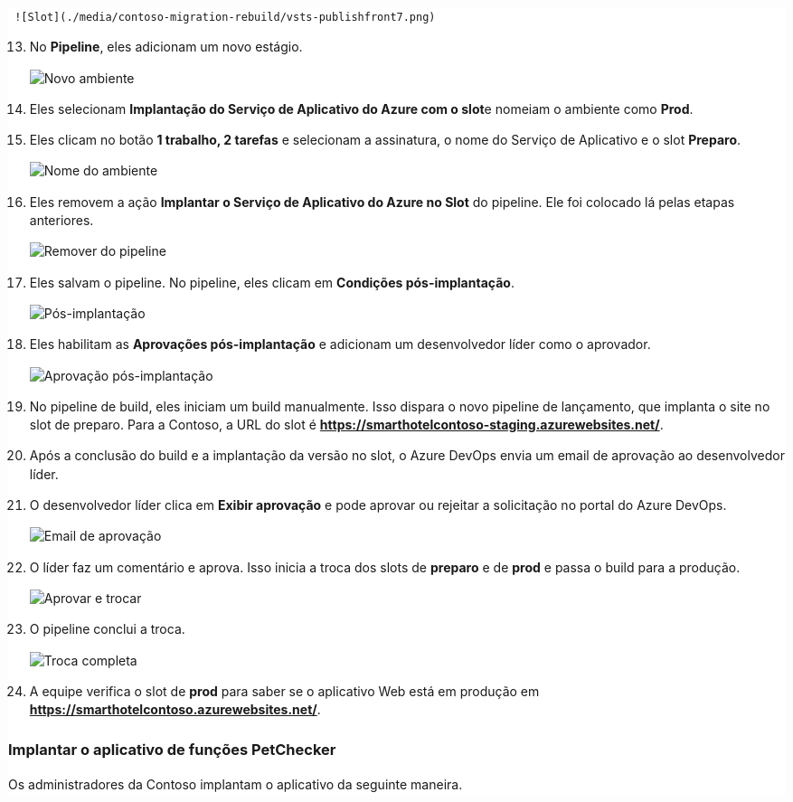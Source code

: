      ![Slot](./media/contoso-migration-rebuild/vsts-publishfront7.png)

13. No **Pipeline**, eles adicionam um novo estágio.

    ![Novo ambiente](./media/contoso-migration-rebuild/vsts-publishfront8.png)

14. Eles selecionam **Implantação do Serviço de Aplicativo do Azure com o slot**e nomeiam o ambiente como **Prod**.
15. Eles clicam no botão **1 trabalho, 2 tarefas** e selecionam a assinatura, o nome do Serviço de Aplicativo e o slot **Preparo**.

    ![Nome do ambiente](./media/contoso-migration-rebuild/vsts-publishfront10.png)

16. Eles removem a ação **Implantar o Serviço de Aplicativo do Azure no Slot** do pipeline. Ele foi colocado lá pelas etapas anteriores.

    ![Remover do pipeline](./media/contoso-migration-rebuild/vsts-publishfront11.png)

13. Eles salvam o pipeline. No pipeline, eles clicam em **Condições pós-implantação**.

    ![Pós-implantação](./media/contoso-migration-rebuild/vsts-publishfront12.png)

14. Eles habilitam as **Aprovações pós-implantação** e adicionam um desenvolvedor líder como o aprovador.

    ![Aprovação pós-implantação](./media/contoso-migration-rebuild/vsts-publishfront13.png)

15. No pipeline de build, eles iniciam um build manualmente. Isso dispara o novo pipeline de lançamento, que implanta o site no slot de preparo. Para a Contoso, a URL do slot é **https://smarthotelcontoso-staging.azurewebsites.net/**.
16. Após a conclusão do build e a implantação da versão no slot, o Azure DevOps envia um email de aprovação ao desenvolvedor líder.
17. O desenvolvedor líder clica em **Exibir aprovação** e pode aprovar ou rejeitar a solicitação no portal do Azure DevOps.

    ![Email de aprovação](./media/contoso-migration-rebuild/vsts-publishfront14.png)

16. O líder faz um comentário e aprova. Isso inicia a troca dos slots de **preparo** e de **prod** e passa o build para a produção.

    ![Aprovar e trocar](./media/contoso-migration-rebuild/vsts-publishfront15.png)

17. O pipeline conclui a troca.

    ![Troca completa](./media/contoso-migration-rebuild/vsts-publishfront16.png)

18. A equipe verifica o slot de **prod** para saber se o aplicativo Web está em produção em **https://smarthotelcontoso.azurewebsites.net/**.


### <a name="deploy-the-petchecker-function-app"></a>Implantar o aplicativo de funções PetChecker

Os administradores da Contoso implantam o aplicativo da seguinte maneira.
